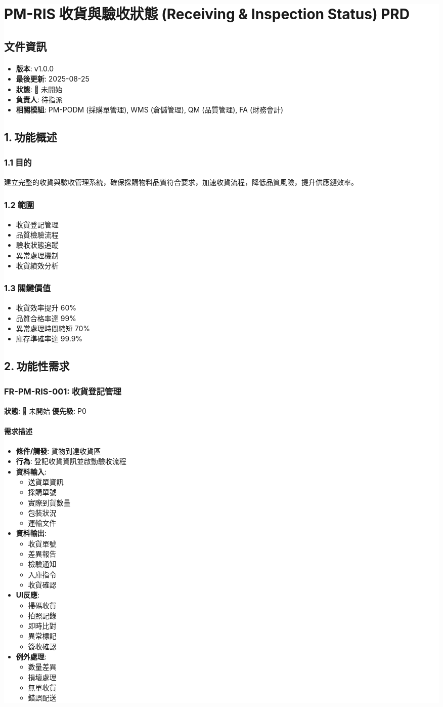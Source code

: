# PM-RIS 收貨與驗收狀態 (Receiving & Inspection Status) PRD

## 文件資訊
- **版本**: v1.0.0
- **最後更新**: 2025-08-25
- **狀態**: 🔴 未開始
- **負責人**: 待指派
- **相關模組**: PM-PODM (採購單管理), WMS (倉儲管理), QM (品質管理), FA (財務會計)

## 1. 功能概述

### 1.1 目的
建立完整的收貨與驗收管理系統，確保採購物料品質符合要求，加速收貨流程，降低品質風險，提升供應鏈效率。

### 1.2 範圍
- 收貨登記管理
- 品質檢驗流程
- 驗收狀態追蹤
- 異常處理機制
- 收貨績效分析

### 1.3 關鍵價值
- 收貨效率提升 60%
- 品質合格率達 99%
- 異常處理時間縮短 70%
- 庫存準確率達 99.9%

## 2. 功能性需求

### FR-PM-RIS-001: 收貨登記管理
**狀態**: 🔴 未開始
**優先級**: P0

#### 需求描述
- **條件/觸發**: 貨物到達收貨區
- **行為**: 登記收貨資訊並啟動驗收流程
- **資料輸入**: 
  - 送貨單資訊
  - 採購單號
  - 實際到貨數量
  - 包裝狀況
  - 運輸文件
- **資料輸出**: 
  - 收貨單號
  - 差異報告
  - 檢驗通知
  - 入庫指令
  - 收貨確認
- **UI反應**: 
  - 掃碼收貨
  - 拍照記錄
  - 即時比對
  - 異常標記
  - 簽收確認
- **例外處理**: 
  - 數量差異
  - 損壞處理
  - 無單收貨
  - 錯誤配送